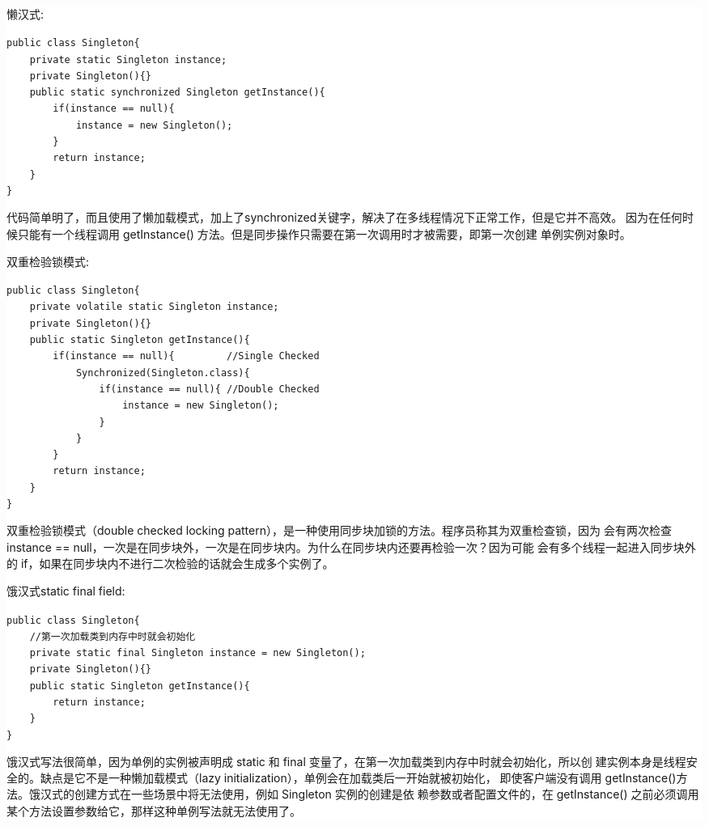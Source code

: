 懒汉式:
``` 
public class Singleton{
	private static Singleton instance;
	private Singleton(){}
	public static synchronized Singleton getInstance(){
		if(instance == null){
			instance = new Singleton();
		}
		return instance;
	}
}
```
代码简单明了，而且使用了懒加载模式，加上了synchronized关键字，解决了在多线程情况下正常工作，但是它并不高效。
因为在任何时候只能有一个线程调用 getInstance() 方法。但是同步操作只需要在第一次调用时才被需要，即第一次创建
单例实例对象时。

双重检验锁模式:
``` 
public class Singleton{
	private volatile static Singleton instance;
	private Singleton(){}
	public static Singleton getInstance(){
		if(instance == null){ 		  //Single Checked
			Synchronized(Singleton.class){
				if(instance == null){ //Double Checked
					instance = new Singleton();
				}
			}
		}
		return instance;
	}
}
```
双重检验锁模式（double checked locking pattern），是一种使用同步块加锁的方法。程序员称其为双重检查锁，因为
会有两次检查 instance == null，一次是在同步块外，一次是在同步块内。为什么在同步块内还要再检验一次？因为可能
会有多个线程一起进入同步块外的 if，如果在同步块内不进行二次检验的话就会生成多个实例了。

饿汉式static final field:
``` 
public class Singleton{
	//第一次加载类到内存中时就会初始化
	private static final Singleton instance = new Singleton();
	private Singleton(){}
	public static Singleton getInstance(){
		return instance;
	}
}
```
饿汉式写法很简单，因为单例的实例被声明成 static 和 final 变量了，在第一次加载类到内存中时就会初始化，所以创
建实例本身是线程安全的。缺点是它不是一种懒加载模式（lazy initialization），单例会在加载类后一开始就被初始化，
即使客户端没有调用 getInstance()方法。饿汉式的创建方式在一些场景中将无法使用，例如 Singleton 实例的创建是依
赖参数或者配置文件的，在 getInstance() 之前必须调用某个方法设置参数给它，那样这种单例写法就无法使用了。
